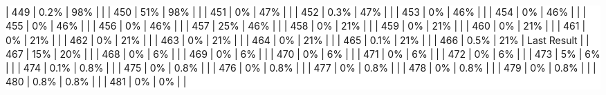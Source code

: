 | 449 | 0.2% | 98% |  |
| 450 | 51% | 98% |  |
| 451 | 0% | 47% |  |
| 452 | 0.3% | 47% |  |
| 453 | 0% | 46% |  |
| 454 | 0% | 46% |  |
| 455 | 0% | 46% |  |
| 456 | 0% | 46% |  |
| 457 | 25% | 46% |  |
| 458 | 0% | 21% |  |
| 459 | 0% | 21% |  |
| 460 | 0% | 21% |  |
| 461 | 0% | 21% |  |
| 462 | 0% | 21% |  |
| 463 | 0% | 21% |  |
| 464 | 0% | 21% |  |
| 465 | 0.1% | 21% |  |
| 466 | 0.5% | 21% | Last Result |
| 467 | 15% | 20% |  |
| 468 | 0% | 6% |  |
| 469 | 0% | 6% |  |
| 470 | 0% | 6% |  |
| 471 | 0% | 6% |  |
| 472 | 0% | 6% |  |
| 473 | 5% | 6% |  |
| 474 | 0.1% | 0.8% |  |
| 475 | 0% | 0.8% |  |
| 476 | 0% | 0.8% |  |
| 477 | 0% | 0.8% |  |
| 478 | 0% | 0.8% |  |
| 479 | 0% | 0.8% |  |
| 480 | 0.8% | 0.8% |  |
| 481 | 0% | 0% |  |
